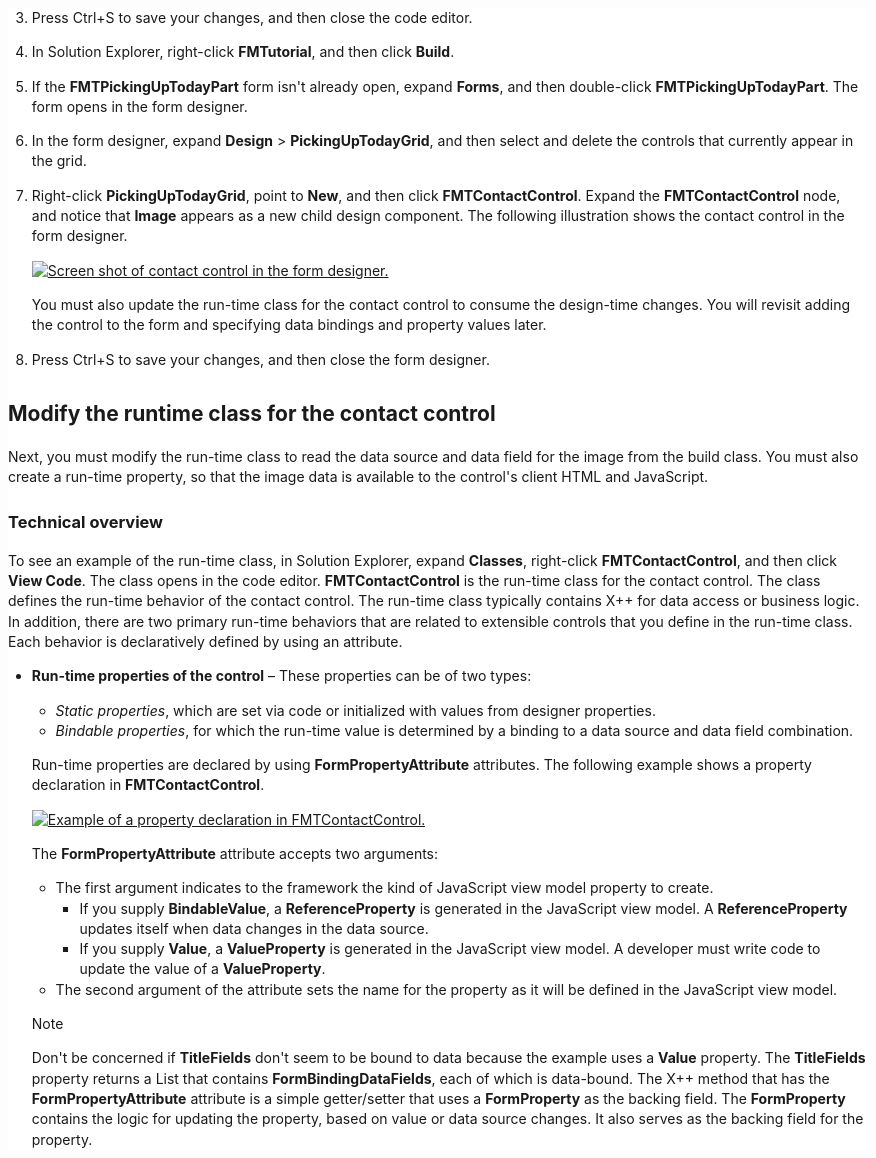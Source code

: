3.  Press Ctrl+S to save your changes, and then close the code editor.
4.  In Solution Explorer, right-click **FMTutorial**, and then click **Build**.
5.  If the **FMTPickingUpTodayPart** form isn't already open, expand **Forms**, and then double-click **FMTPickingUpTodayPart**. The form opens in the form designer.
6.  In the form designer, expand **Design** &gt; **PickingUpTodayGrid**, and then select and delete the controls that currently appear in the grid.
7.  Right-click **PickingUpTodayGrid**, point to **New**, and then click **FMTContactControl**. Expand the **FMTContactControl** node, and notice that **Image** appears as a new child design component. The following illustration shows the contact control in the form designer. 

    [![Screen shot of contact control in the form designer.](./media/ext5.png)](./media/ext5.png) 

    You must also update the run-time class for the contact control to consume the design-time changes. You will revisit adding the control to the form and specifying data bindings and property values later.
8.  Press Ctrl+S to save your changes, and then close the form designer.

## Modify the runtime class for the contact control
Next, you must modify the run-time class to read the data source and data field for the image from the build class. You must also create a run-time property, so that the image data is available to the control's client HTML and JavaScript.

### Technical overview

To see an example of the run-time class, in Solution Explorer, expand **Classes**, right-click **FMTContactControl**, and then click **View Code**. The class opens in the code editor. **FMTContactControl** is the run-time class for the contact control. The class defines the run-time behavior of the contact control. The run-time class typically contains X++ for data access or business logic. In addition, there are two primary run-time behaviors that are related to extensible controls that you define in the run-time class. Each behavior is declaratively defined by using an attribute.

-   **Run-time properties of the control** – These properties can be of two types:
    -   *Static properties*, which are set via code or initialized with values from designer properties.
    -   *Bindable properties*, for which the run-time value is determined by a binding to a data source and data field combination.

    Run-time properties are declared by using **FormPropertyAttribute** attributes. The following example shows a property declaration in **FMTContactControl**. 

    [![Example of a property declaration in FMTContactControl.](./media/x6.png)](./media/x6.png)

    The **FormPropertyAttribute** attribute accepts two arguments:
    -   The first argument indicates to the framework the kind of JavaScript view model property to create.
        -   If you supply **BindableValue**, a **ReferenceProperty** is generated in the JavaScript view model. A **ReferenceProperty** updates itself when data changes in the data source.
        -   If you supply **Value**, a **ValueProperty** is generated in the JavaScript view model. A developer must write code to update the value of a **ValueProperty**.
    -   The second argument of the attribute sets the name for the property as it will be defined in the JavaScript view model.

    > [!NOTE]
    > Don't be concerned if **TitleFields** don't seem to be bound to data because the example uses a **Value** property. The **TitleFields** property returns a List that contains **FormBindingDataFields**, each of which is data-bound. The X++ method that has the **FormPropertyAttribute** attribute is a simple getter/setter that uses a **FormProperty** as the backing field. The **FormProperty** contains the logic for updating the property, based on value or data source changes. It also serves as the backing field for the property.
